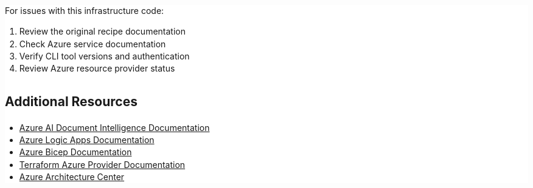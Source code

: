 For issues with this infrastructure code:
1. Review the original recipe documentation
2. Check Azure service documentation
3. Verify CLI tool versions and authentication
4. Review Azure resource provider status

## Additional Resources

- [Azure AI Document Intelligence Documentation](https://docs.microsoft.com/en-us/azure/ai-services/document-intelligence/)
- [Azure Logic Apps Documentation](https://docs.microsoft.com/en-us/azure/logic-apps/)
- [Azure Bicep Documentation](https://docs.microsoft.com/en-us/azure/azure-resource-manager/bicep/)
- [Terraform Azure Provider Documentation](https://registry.terraform.io/providers/hashicorp/azurerm/latest/docs)
- [Azure Architecture Center](https://docs.microsoft.com/en-us/azure/architecture/)
